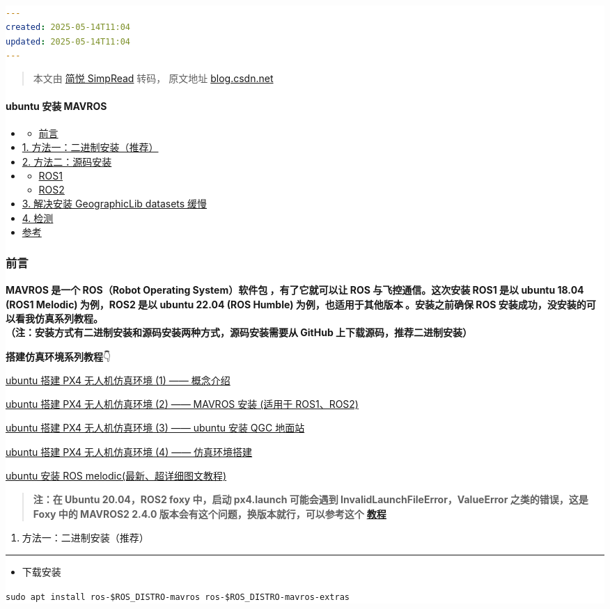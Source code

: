 ```yaml
---
created: 2025-05-14T11:04
updated: 2025-05-14T11:04
---
```

> 本文由 [简悦 SimpRead](http://ksria.com/simpread/) 转码， 原文地址 [blog.csdn.net](https://blog.csdn.net/weixin_55944949/article/details/130877689?spm=1001.2014.3001.5502)

#### ubuntu 安装 MAVROS

*   *   [前言](#_1)
*   [1. 方法一：二进制安装（推荐）](#1__19)
*   [2. 方法二：源码安装](#2__40)
*   *   [ROS1](#ROS1_43)
    *   [ROS2](#ROS2_96)
*   [3. 解决安装 GeographicLib datasets 缓慢](#3__GeographicLib_datasets__151)
*   [4. 检测](#4__163)
*   [参考](#_193)

### 前言

**MAVROS 是一个 ROS（Robot Operating System）软件包 ，有了它就可以让 ROS 与飞控通信。这次安装 ROS1 是以 ubuntu 18.04 (ROS1 Melodic) 为例，ROS2 是以 ubuntu 22.04 (ROS Humble) 为例，也适用于其他版本 。安装之前确保 ROS 安装成功，没安装的可以看我仿真系列教程。  
（注：安装方式有二进制安装和源码安装两种方式，源码安装需要从 GitHub 上下载源码，推荐二进制安装）**

**搭建仿真环境系列教程**👇

[ubuntu 搭建 PX4 无人机仿真环境 (1) —— 概念介绍](https://blog.csdn.net/weixin_55944949/article/details/130848009?spm=1001.2014.3001.5502)

[ubuntu 搭建 PX4 无人机仿真环境 (2) —— MAVROS 安装 (适用于 ROS1、ROS2)](https://blog.csdn.net/weixin_55944949/article/details/130877689?spm=1001.2014.3001.5502)

[ubuntu 搭建 PX4 无人机仿真环境 (3) —— ubuntu 安装 QGC 地面站](https://blog.csdn.net/weixin_55944949/article/details/130895363?spm=1001.2014.3001.5502)

[ubuntu 搭建 PX4 无人机仿真环境 (4) —— 仿真环境搭建](https://blog.csdn.net/weixin_55944949/article/details/130895608?spm=1001.2014.3001.5501)

[ubuntu 安装 ROS melodic(最新、超详细图文教程)](https://blog.csdn.net/weixin_55944949/article/details/130468032?spm=1001.2014.3001.5502)

> **注：在 Ubuntu 20.04，ROS2 foxy 中，启动 px4.launch 可能会遇到 InvalidLaunchFileError，ValueError 之类的错误，这是 Foxy 中的 MAVROS2 2.4.0 版本会有这个问题，换版本就行，可以参考这个** [**教程**](https://hccllxs.blog.csdn.net/article/details/138527440?spm=1001.2014.3001.5502)

1. 方法一：二进制安装（推荐）
----------------

*   下载安装

```
sudo apt install ros-$ROS_DISTRO-mavros ros-$ROS_DISTRO-mavros-extras

```
